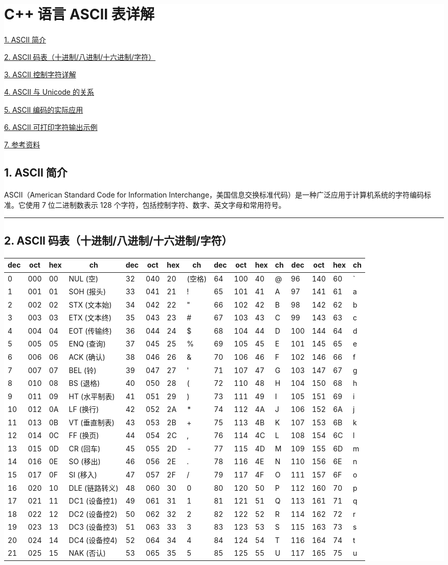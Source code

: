 # C++ 语言 ASCII 表详解

  [1. ASCII 简介](#1-ascii-简介)

  [2. ASCII 码表（十进制/八进制/十六进制/字符）](#2-ascii-码表十进制八进制十六进制字符)

  [3. ASCII 控制字符详解](#3-ascii-控制字符详解)

  [4. ASCII 与 Unicode 的关系](#4-ascii-与-unicode-的关系)

  [5. ASCII 编码的实际应用](#5-ascii-编码的实际应用)

  [6. ASCII 可打印字符输出示例](#6-ascii-可打印字符输出示例)

  [7. 参考资料](#7-参考资料)

## 1. ASCII 简介

ASCII（American Standard Code for Information Interchange，美国信息交换标准代码）是一种广泛应用于计算机系统的字符编码标准。它使用 7 位二进制数表示 128 个字符，包括控制字符、数字、英文字母和常用符号。

---

## 2. ASCII 码表（十进制/八进制/十六进制/字符）

| dec | oct | hex | ch           | dec | oct | hex | ch           | dec | oct | hex | ch           | dec | oct | hex | ch           |
|-----|-----|-----|--------------|-----|-----|-----|--------------|-----|-----|-----|--------------|-----|-----|-----|--------------|
| 0   | 000 | 00  | NUL (空)     | 32  | 040 | 20  | (空格)       | 64  | 100 | 40  | @            | 96  | 140 | 60  | `            |
| 1   | 001 | 01  | SOH (报头)   | 33  | 041 | 21  | !            | 65  | 101 | 41  | A            | 97  | 141 | 61  | a            |
| 2   | 002 | 02  | STX (文本始) | 34  | 042 | 22  | "            | 66  | 102 | 42  | B            | 98  | 142 | 62  | b            |
| 3   | 003 | 03  | ETX (文本终) | 35  | 043 | 23  | #            | 67  | 103 | 43  | C            | 99  | 143 | 63  | c            |
| 4   | 004 | 04  | EOT (传输终) | 36  | 044 | 24  | $            | 68  | 104 | 44  | D            | 100 | 144 | 64  | d            |
| 5   | 005 | 05  | ENQ (查询)   | 37  | 045 | 25  | %            | 69  | 105 | 45  | E            | 101 | 145 | 65  | e            |
| 6   | 006 | 06  | ACK (确认)   | 38  | 046 | 26  | &            | 70  | 106 | 46  | F            | 102 | 146 | 66  | f            |
| 7   | 007 | 07  | BEL (铃)     | 39  | 047 | 27  | '            | 71  | 107 | 47  | G            | 103 | 147 | 67  | g            |
| 8   | 010 | 08  | BS (退格)    | 40  | 050 | 28  | (            | 72  | 110 | 48  | H            | 104 | 150 | 68  | h            |
| 9   | 011 | 09  | HT (水平制表)| 41  | 051 | 29  | )            | 73  | 111 | 49  | I            | 105 | 151 | 69  | i            |
| 10  | 012 | 0A  | LF (换行)    | 42  | 052 | 2A  | *            | 74  | 112 | 4A  | J            | 106 | 152 | 6A  | j            |
| 11  | 013 | 0B  | VT (垂直制表)| 43  | 053 | 2B  | +            | 75  | 113 | 4B  | K            | 107 | 153 | 6B  | k            |
| 12  | 014 | 0C  | FF (换页)    | 44  | 054 | 2C  | ,            | 76  | 114 | 4C  | L            | 108 | 154 | 6C  | l            |
| 13  | 015 | 0D  | CR (回车)    | 45  | 055 | 2D  | -            | 77  | 115 | 4D  | M            | 109 | 155 | 6D  | m            |
| 14  | 016 | 0E  | SO (移出)    | 46  | 056 | 2E  | .            | 78  | 116 | 4E  | N            | 110 | 156 | 6E  | n            |
| 15  | 017 | 0F  | SI (移入)    | 47  | 057 | 2F  | /            | 79  | 117 | 4F  | O            | 111 | 157 | 6F  | o            |
| 16  | 020 | 10  | DLE (链路转义)| 48  | 060 | 30  | 0            | 80  | 120 | 50  | P            | 112 | 160 | 70  | p            |
| 17  | 021 | 11  | DC1 (设备控1)| 49  | 061 | 31  | 1            | 81  | 121 | 51  | Q            | 113 | 161 | 71  | q            |
| 18  | 022 | 12  | DC2 (设备控2)| 50  | 062 | 32  | 2            | 82  | 122 | 52  | R            | 114 | 162 | 72  | r            |
| 19  | 023 | 13  | DC3 (设备控3)| 51  | 063 | 33  | 3            | 83  | 123 | 53  | S            | 115 | 163 | 73  | s            |
| 20  | 024 | 14  | DC4 (设备控4)| 52  | 064 | 34  | 4            | 84  | 124 | 54  | T            | 116 | 164 | 74  | t            |
| 21  | 025 | 15  | NAK (否认)   | 53  | 065 | 35  | 5            | 85  | 125 | 55  | U            | 117 | 165 | 75  | u            |